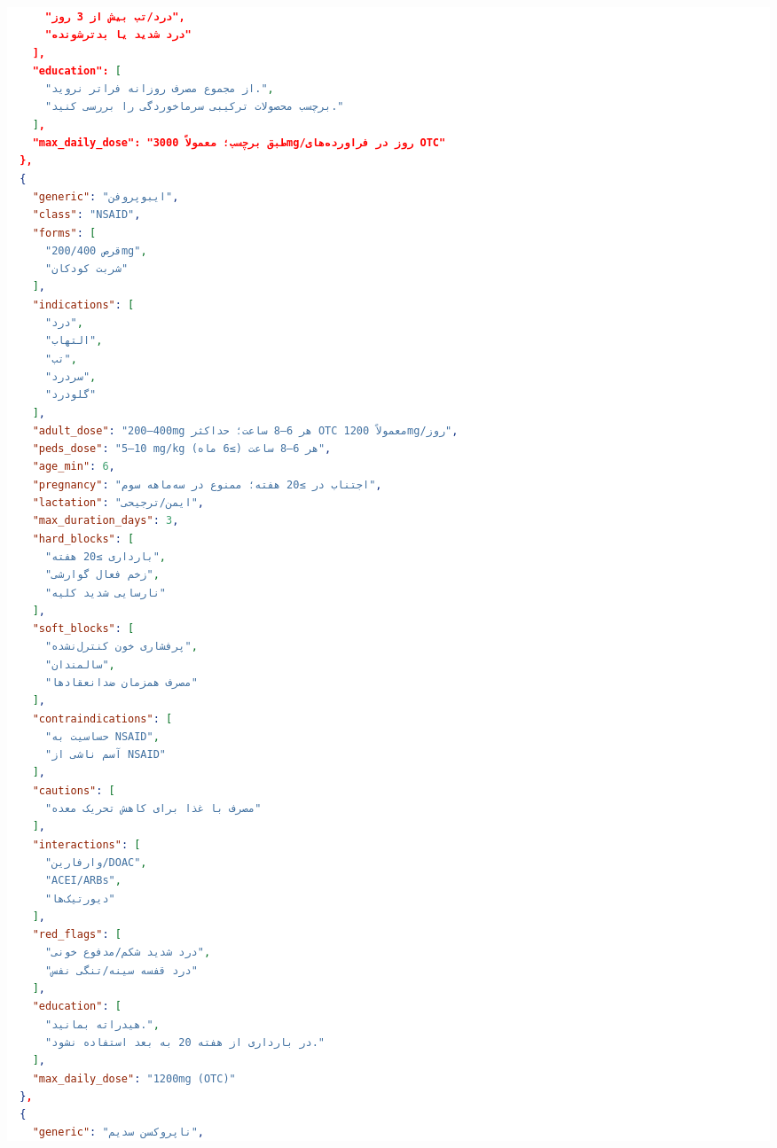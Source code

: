 ```json
      "درد/تب بیش از 3 روز",
      "درد شدید یا بدترشونده"
    ],
    "education": [
      "از مجموع مصرف روزانه فراتر نروید.",
      "برچسب محصولات ترکیبی سرماخوردگی را بررسی کنید."
    ],
    "max_daily_dose": "طبق برچسب؛ معمولاً 3000mg/روز در فراورده‌های OTC"
  },
  {
    "generic": "ایبوپروفن",
    "class": "NSAID",
    "forms": [
      "قرص 200/400mg",
      "شربت کودکان"
    ],
    "indications": [
      "درد",
      "التهاب",
      "تب",
      "سردرد",
      "گلودرد"
    ],
    "adult_dose": "200–400mg هر 6–8 ساعت؛ حداکثر OTC معمولاً 1200mg/روز",
    "peds_dose": "5–10 mg/kg هر 6–8 ساعت (≥6 ماه)",
    "age_min": 6,
    "pregnancy": "اجتناب در ≥20 هفته؛ ممنوع در سه‌ماهه سوم",
    "lactation": "ایمن/ترجیحی",
    "max_duration_days": 3,
    "hard_blocks": [
      "بارداری ≥20 هفته",
      "زخم فعال گوارشی",
      "نارسایی شدید کلیه"
    ],
    "soft_blocks": [
      "پرفشاری خون کنترل‌نشده",
      "سالمندان",
      "مصرف همزمان ضدانعقادها"
    ],
    "contraindications": [
      "حساسیت به NSAID",
      "آسم ناشی از NSAID"
    ],
    "cautions": [
      "مصرف با غذا برای کاهش تحریک معده"
    ],
    "interactions": [
      "وارفارین/DOAC",
      "ACEI/ARBs",
      "دیورتیک‌ها"
    ],
    "red_flags": [
      "درد شدید شکم/مدفوع خونی",
      "درد قفسه سینه/تنگی نفس"
    ],
    "education": [
      "هیدراته بمانید.",
      "در بارداری از هفته 20 به بعد استفاده نشود."
    ],
    "max_daily_dose": "1200mg (OTC)"
  },
  {
    "generic": "ناپروکسن سدیم",
```